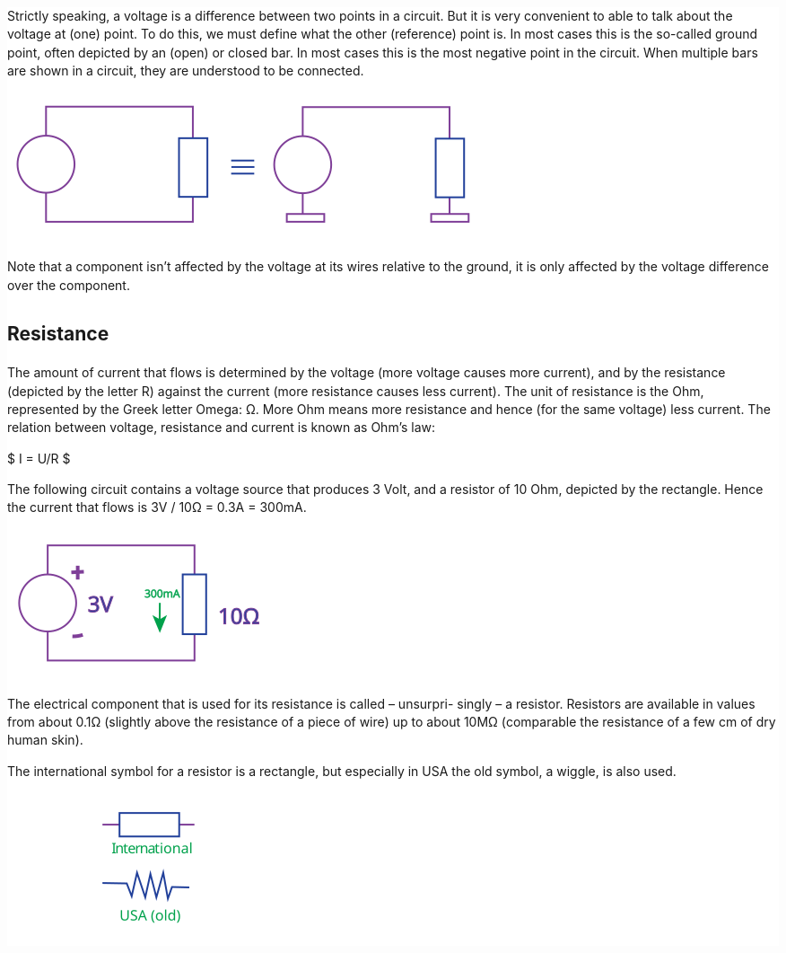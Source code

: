 
Strictly speaking, a voltage is a difference between two points in a circuit. But it is very convenient to able to talk about the voltage at (one) point. To do this, we must define what the other (reference) point is. In most cases this is the so-called ground point, often depicted by an (open) or closed bar. In most cases this is the most negative point in the circuit. When multiple bars are shown in a circuit, they are understood to be connected.

![All grounds are connected, so both drawing represent the same circuit](../basis-elektronica/img/All_grounds_connected.svg)

Note that a component isn’t affected by the voltage at its wires relative to the ground, it is only affected by the voltage difference over the component.

## Resistance

The amount of current that flows is determined by the voltage (more voltage causes more current), and by the resistance (depicted by the letter R) against the current (more resistance causes less current). The unit of resistance is the Ohm, represented by the Greek letter Omega: Ω. More Ohm means more resistance and hence (for the same voltage) less current. The relation between voltage, resistance and current is known as Ohm’s law:

$
I = U/R
$

The following circuit contains a voltage source that produces 3 Volt, and a resistor of 10 Ohm, depicted by the rectangle. Hence the current that flows is 3V / 10Ω = 0.3A = 300mA.

![3V / 10Ω = 300mA](../basis-elektronica/img/Calculate_current.svg)

The electrical component that is used for its resistance is called – unsurpri- singly – a resistor. Resistors are available in values from about 0.1Ω (slightly above the resistance of a piece of wire) up to about 10MΩ (comparable the resistance of a few cm of dry human skin).

The international symbol for a resistor is a rectangle, but especially in USA the old symbol, a wiggle, is also used.

![Resistor symbols](../basis-elektronica/img/Resistor.svg)

